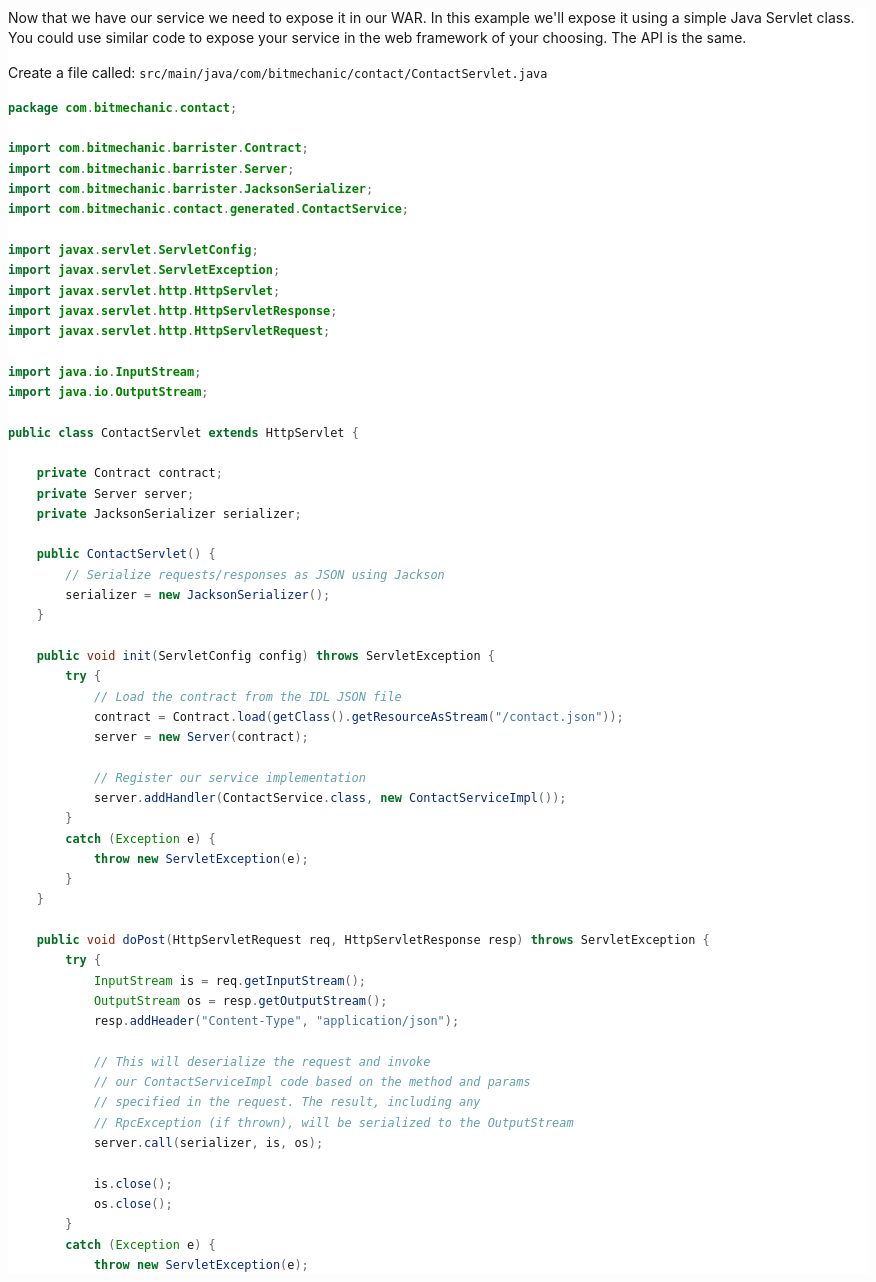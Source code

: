 Now that we have our service we need to expose it in our WAR.  In this example we'll expose it 
using a simple Java Servlet class.  You could use similar code to expose your service in the 
web framework of your choosing.  The API is the same.

Create a file called: `src/main/java/com/bitmechanic/contact/ContactServlet.java`

```java
package com.bitmechanic.contact;

import com.bitmechanic.barrister.Contract;
import com.bitmechanic.barrister.Server;
import com.bitmechanic.barrister.JacksonSerializer;
import com.bitmechanic.contact.generated.ContactService;

import javax.servlet.ServletConfig;
import javax.servlet.ServletException;
import javax.servlet.http.HttpServlet;
import javax.servlet.http.HttpServletResponse;
import javax.servlet.http.HttpServletRequest;

import java.io.InputStream;
import java.io.OutputStream;

public class ContactServlet extends HttpServlet {

    private Contract contract;
    private Server server;
    private JacksonSerializer serializer;

    public ContactServlet() {
        // Serialize requests/responses as JSON using Jackson
        serializer = new JacksonSerializer();
    }

    public void init(ServletConfig config) throws ServletException {
        try {
            // Load the contract from the IDL JSON file
            contract = Contract.load(getClass().getResourceAsStream("/contact.json"));
            server = new Server(contract);

            // Register our service implementation
            server.addHandler(ContactService.class, new ContactServiceImpl());
        }
        catch (Exception e) {
            throw new ServletException(e);
        }
    }

    public void doPost(HttpServletRequest req, HttpServletResponse resp) throws ServletException {
        try {
            InputStream is = req.getInputStream();
            OutputStream os = resp.getOutputStream();
            resp.addHeader("Content-Type", "application/json");

            // This will deserialize the request and invoke
            // our ContactServiceImpl code based on the method and params
            // specified in the request. The result, including any
            // RpcException (if thrown), will be serialized to the OutputStream
            server.call(serializer, is, os);

            is.close();
            os.close();
        }
        catch (Exception e) {
            throw new ServletException(e);
```